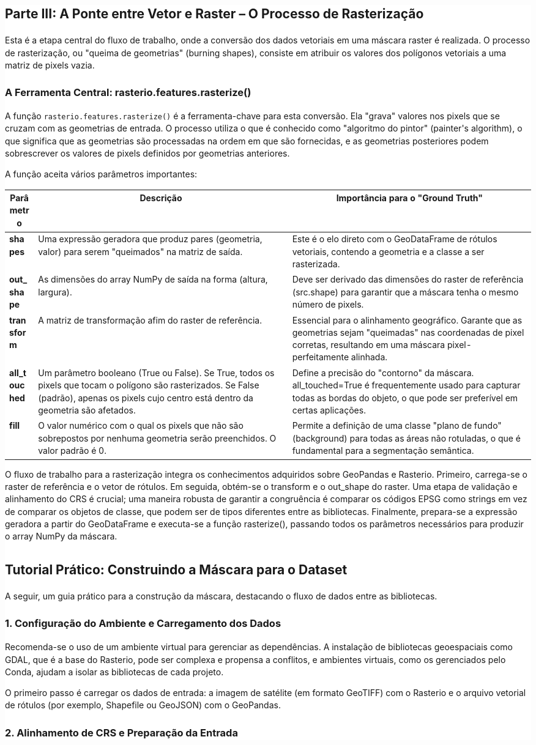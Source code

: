 ## Parte III: A Ponte entre Vetor e Raster – O Processo de Rasterização

Esta é a etapa central do fluxo de trabalho, onde a conversão dos dados vetoriais em uma máscara raster é realizada. O processo de rasterização, ou "queima de geometrias" (burning shapes), consiste em atribuir os valores dos polígonos vetoriais a uma matriz de pixels vazia.

### A Ferramenta Central: rasterio.features.rasterize()

A função `rasterio.features.rasterize()` é a ferramenta-chave para esta conversão. Ela "grava" valores nos pixels que se cruzam com as geometrias de entrada. O processo utiliza o que é conhecido como "algoritmo do pintor" (painter's algorithm), o que significa que as geometrias são processadas na ordem em que são fornecidas, e as geometrias posteriores podem sobrescrever os valores de pixels definidos por geometrias anteriores.

A função aceita vários parâmetros importantes:

| Parâmetro | Descrição | Importância para o "Ground Truth" |
|-----------|-----------|-----------------------------------|
| **shapes** | Uma expressão geradora que produz pares (geometria, valor) para serem "queimados" na matriz de saída. | Este é o elo direto com o GeoDataFrame de rótulos vetoriais, contendo a geometria e a classe a ser rasterizada. |
| **out_shape** | As dimensões do array NumPy de saída na forma (altura, largura). | Deve ser derivado das dimensões do raster de referência (src.shape) para garantir que a máscara tenha o mesmo número de pixels. |
| **transform** | A matriz de transformação afim do raster de referência. | Essencial para o alinhamento geográfico. Garante que as geometrias sejam "queimadas" nas coordenadas de pixel corretas, resultando em uma máscara pixel-perfeitamente alinhada. |
| **all_touched** | Um parâmetro booleano (True ou False). Se True, todos os pixels que tocam o polígono são rasterizados. Se False (padrão), apenas os pixels cujo centro está dentro da geometria são afetados. | Define a precisão do "contorno" da máscara. all_touched=True é frequentemente usado para capturar todas as bordas do objeto, o que pode ser preferível em certas aplicações. |
| **fill** | O valor numérico com o qual os pixels que não são sobrepostos por nenhuma geometria serão preenchidos. O valor padrão é 0. | Permite a definição de uma classe "plano de fundo" (background) para todas as áreas não rotuladas, o que é fundamental para a segmentação semântica. |

O fluxo de trabalho para a rasterização integra os conhecimentos adquiridos sobre GeoPandas e Rasterio. Primeiro, carrega-se o raster de referência e o vetor de rótulos. Em seguida, obtém-se o transform e o out_shape do raster. Uma etapa de validação e alinhamento do CRS é crucial; uma maneira robusta de garantir a congruência é comparar os códigos EPSG como strings em vez de comparar os objetos de classe, que podem ser de tipos diferentes entre as bibliotecas. Finalmente, prepara-se a expressão geradora a partir do GeoDataFrame e executa-se a função rasterize(), passando todos os parâmetros necessários para produzir o array NumPy da máscara.

## Tutorial Prático: Construindo a Máscara para o Dataset

A seguir, um guia prático para a construção da máscara, destacando o fluxo de dados entre as bibliotecas.

### 1. Configuração do Ambiente e Carregamento dos Dados

Recomenda-se o uso de um ambiente virtual para gerenciar as dependências. A instalação de bibliotecas geoespaciais como GDAL, que é a base do Rasterio, pode ser complexa e propensa a conflitos, e ambientes virtuais, como os gerenciados pelo Conda, ajudam a isolar as bibliotecas de cada projeto.

O primeiro passo é carregar os dados de entrada: a imagem de satélite (em formato GeoTIFF) com o Rasterio e o arquivo vetorial de rótulos (por exemplo, Shapefile ou GeoJSON) com o GeoPandas.

### 2. Alinhamento de CRS e Preparação da Entrada
